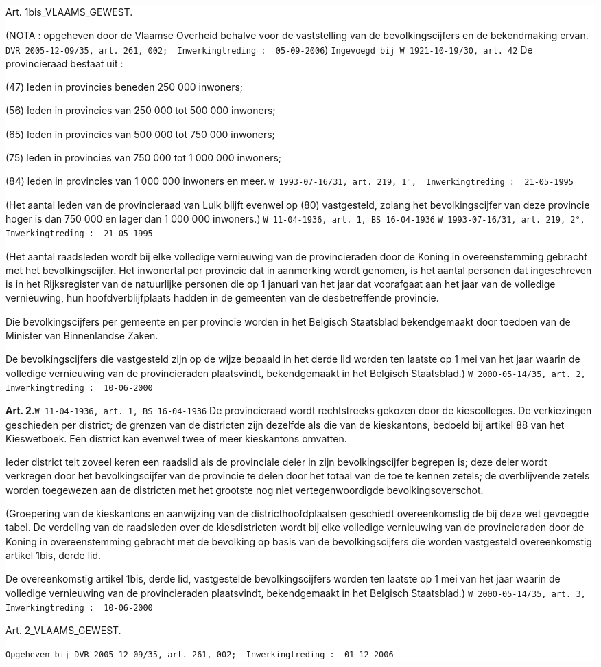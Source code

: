 
Art.  1bis_VLAAMS_GEWEST. 

(NOTA : opgeheven door de Vlaamse Overheid behalve voor de vaststelling van de bevolkingscijfers en de bekendmaking ervan. `DVR 2005-12-09/35, art. 261, 002;  Inwerkingtreding :  05-09-2006`) `Ingevoegd bij W 1921-10-19/30, art. 42` De provincieraad bestaat uit :

(47) leden in provincies beneden 250 000 inwoners;

(56) leden in provincies van 250 000 tot 500 000 inwoners;

(65) leden in provincies van 500 000 tot 750 000 inwoners;

(75) leden in provincies van 750 000 tot 1 000 000 inwoners;

(84) leden in provincies van 1 000 000 inwoners en meer. `W 1993-07-16/31, art. 219, 1°,  Inwerkingtreding :  21-05-1995`

(Het aantal leden van de provincieraad van Luik blijft evenwel op (80) vastgesteld, zolang het bevolkingscijfer van deze provincie hoger is dan 750 000 en lager dan 1 000 000 inwoners.) `W 11-04-1936, art. 1, BS 16-04-1936` `W 1993-07-16/31, art. 219, 2°,  Inwerkingtreding :  21-05-1995`

(Het aantal raadsleden wordt bij elke volledige vernieuwing van de provincieraden door de Koning in overeenstemming gebracht met het bevolkingscijfer. Het inwonertal per provincie dat in aanmerking wordt genomen, is het aantal personen dat ingeschreven is in het Rijksregister van de natuurlijke personen die op 1 januari van het jaar dat voorafgaat aan het jaar van de volledige vernieuwing, hun hoofdverblijfplaats hadden in de gemeenten van de desbetreffende provincie.

Die bevolkingscijfers per gemeente en per provincie worden in het Belgisch Staatsblad bekendgemaakt door toedoen van de Minister van Binnenlandse Zaken.

De bevolkingscijfers die vastgesteld zijn op de wijze bepaald in het derde lid worden ten laatste op 1 mei van het jaar waarin de volledige vernieuwing van de provincieraden plaatsvindt, bekendgemaakt in het Belgisch Staatsblad.) `W 2000-05-14/35, art. 2,  Inwerkingtreding :  10-06-2000`

**Art. 2.**`W 11-04-1936, art. 1, BS 16-04-1936` De provincieraad wordt rechtstreeks gekozen door de kiescolleges. De verkiezingen geschieden per district; de grenzen van de districten zijn dezelfde als die van de kieskantons, bedoeld bij artikel 88 van het Kieswetboek. Een district kan evenwel twee of meer kieskantons omvatten.

Ieder district telt zoveel keren een raadslid als de provinciale deler in zijn bevolkingscijfer begrepen is; deze deler wordt verkregen door het bevolkingscijfer van de provincie te delen door het totaal van de toe te kennen zetels; de overblijvende zetels worden toegewezen aan de districten met het grootste nog niet vertegenwoordigde bevolkingsoverschot.

(Groepering van de kieskantons en aanwijzing van de districthoofdplaatsen geschiedt overeenkomstig de bij deze wet gevoegde tabel. De verdeling van de raadsleden over de kiesdistricten wordt bij elke volledige vernieuwing van de provincieraden door de Koning in overeenstemming gebracht met de bevolking op basis van de bevolkingscijfers die worden vastgesteld overeenkomstig artikel 1bis, derde lid.

De overeenkomstig artikel 1bis, derde lid, vastgestelde bevolkingscijfers worden ten laatste op 1 mei van het jaar waarin de volledige vernieuwing van de provincieraden plaatsvindt, bekendgemaakt in het Belgisch Staatsblad.) `W 2000-05-14/35, art. 3,  Inwerkingtreding :  10-06-2000`


Art.  2_VLAAMS_GEWEST.

`Opgeheven bij DVR 2005-12-09/35, art. 261, 002;  Inwerkingtreding :  01-12-2006`
